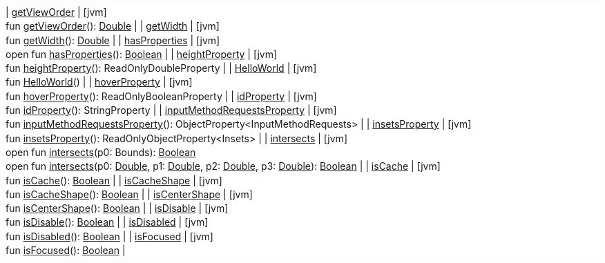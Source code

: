 | [getViewOrder](../../com.jdngray77.htmldesigner.frontend.docks.toolbox/-toolbox-dock/index.md#2041082266%2FFunctions%2F-1216412040) | [jvm]<br>fun [getViewOrder](../../com.jdngray77.htmldesigner.frontend.docks.toolbox/-toolbox-dock/index.md#2041082266%2FFunctions%2F-1216412040)(): [Double](https://kotlinlang.org/api/latest/jvm/stdlib/kotlin/-double/index.html) |
| [getWidth](../../com.jdngray77.htmldesigner.frontend.docks.toolbox/-toolbox-dock/index.md#1036046683%2FFunctions%2F-1216412040) | [jvm]<br>fun [getWidth](../../com.jdngray77.htmldesigner.frontend.docks.toolbox/-toolbox-dock/index.md#1036046683%2FFunctions%2F-1216412040)(): [Double](https://kotlinlang.org/api/latest/jvm/stdlib/kotlin/-double/index.html) |
| [hasProperties](../../com.jdngray77.htmldesigner.frontend.docks.toolbox/-toolbox-dock/index.md#-528498816%2FFunctions%2F-1216412040) | [jvm]<br>open fun [hasProperties](../../com.jdngray77.htmldesigner.frontend.docks.toolbox/-toolbox-dock/index.md#-528498816%2FFunctions%2F-1216412040)(): [Boolean](https://kotlinlang.org/api/latest/jvm/stdlib/kotlin/-boolean/index.html) |
| [heightProperty](../../com.jdngray77.htmldesigner.frontend.docks.toolbox/-toolbox-dock/index.md#125424719%2FFunctions%2F-1216412040) | [jvm]<br>fun [heightProperty](../../com.jdngray77.htmldesigner.frontend.docks.toolbox/-toolbox-dock/index.md#125424719%2FFunctions%2F-1216412040)(): ReadOnlyDoubleProperty |
| [HelloWorld](-hello-world.md) | [jvm]<br>fun [HelloWorld](-hello-world.md)() |
| [hoverProperty](../../com.jdngray77.htmldesigner.frontend.docks.toolbox/-toolbox-dock/index.md#-709576644%2FFunctions%2F-1216412040) | [jvm]<br>fun [hoverProperty](../../com.jdngray77.htmldesigner.frontend.docks.toolbox/-toolbox-dock/index.md#-709576644%2FFunctions%2F-1216412040)(): ReadOnlyBooleanProperty |
| [idProperty](../../com.jdngray77.htmldesigner.frontend.docks.toolbox/-toolbox-dock/index.md#-883261155%2FFunctions%2F-1216412040) | [jvm]<br>fun [idProperty](../../com.jdngray77.htmldesigner.frontend.docks.toolbox/-toolbox-dock/index.md#-883261155%2FFunctions%2F-1216412040)(): StringProperty |
| [inputMethodRequestsProperty](../../com.jdngray77.htmldesigner.frontend.docks.toolbox/-toolbox-dock/index.md#-604139095%2FFunctions%2F-1216412040) | [jvm]<br>fun [inputMethodRequestsProperty](../../com.jdngray77.htmldesigner.frontend.docks.toolbox/-toolbox-dock/index.md#-604139095%2FFunctions%2F-1216412040)(): ObjectProperty&lt;InputMethodRequests&gt; |
| [insetsProperty](../../com.jdngray77.htmldesigner.frontend.docks.toolbox/-toolbox-dock/index.md#-1384425376%2FFunctions%2F-1216412040) | [jvm]<br>fun [insetsProperty](../../com.jdngray77.htmldesigner.frontend.docks.toolbox/-toolbox-dock/index.md#-1384425376%2FFunctions%2F-1216412040)(): ReadOnlyObjectProperty&lt;Insets&gt; |
| [intersects](../../com.jdngray77.htmldesigner.frontend.docks.toolbox/-toolbox-dock/index.md#242351682%2FFunctions%2F-1216412040) | [jvm]<br>open fun [intersects](../../com.jdngray77.htmldesigner.frontend.docks.toolbox/-toolbox-dock/index.md#242351682%2FFunctions%2F-1216412040)(p0: Bounds): [Boolean](https://kotlinlang.org/api/latest/jvm/stdlib/kotlin/-boolean/index.html)<br>open fun [intersects](../../com.jdngray77.htmldesigner.frontend.docks.toolbox/-toolbox-dock/index.md#-468826406%2FFunctions%2F-1216412040)(p0: [Double](https://kotlinlang.org/api/latest/jvm/stdlib/kotlin/-double/index.html), p1: [Double](https://kotlinlang.org/api/latest/jvm/stdlib/kotlin/-double/index.html), p2: [Double](https://kotlinlang.org/api/latest/jvm/stdlib/kotlin/-double/index.html), p3: [Double](https://kotlinlang.org/api/latest/jvm/stdlib/kotlin/-double/index.html)): [Boolean](https://kotlinlang.org/api/latest/jvm/stdlib/kotlin/-boolean/index.html) |
| [isCache](../../com.jdngray77.htmldesigner.frontend.docks.toolbox/-toolbox-dock/index.md#-1003207467%2FFunctions%2F-1216412040) | [jvm]<br>fun [isCache](../../com.jdngray77.htmldesigner.frontend.docks.toolbox/-toolbox-dock/index.md#-1003207467%2FFunctions%2F-1216412040)(): [Boolean](https://kotlinlang.org/api/latest/jvm/stdlib/kotlin/-boolean/index.html) |
| [isCacheShape](../../com.jdngray77.htmldesigner.frontend.docks.toolbox/-toolbox-dock/index.md#-1772287358%2FFunctions%2F-1216412040) | [jvm]<br>fun [isCacheShape](../../com.jdngray77.htmldesigner.frontend.docks.toolbox/-toolbox-dock/index.md#-1772287358%2FFunctions%2F-1216412040)(): [Boolean](https://kotlinlang.org/api/latest/jvm/stdlib/kotlin/-boolean/index.html) |
| [isCenterShape](../../com.jdngray77.htmldesigner.frontend.docks.toolbox/-toolbox-dock/index.md#-1878273459%2FFunctions%2F-1216412040) | [jvm]<br>fun [isCenterShape](../../com.jdngray77.htmldesigner.frontend.docks.toolbox/-toolbox-dock/index.md#-1878273459%2FFunctions%2F-1216412040)(): [Boolean](https://kotlinlang.org/api/latest/jvm/stdlib/kotlin/-boolean/index.html) |
| [isDisable](../../com.jdngray77.htmldesigner.frontend.docks.toolbox/-toolbox-dock/index.md#-819977809%2FFunctions%2F-1216412040) | [jvm]<br>fun [isDisable](../../com.jdngray77.htmldesigner.frontend.docks.toolbox/-toolbox-dock/index.md#-819977809%2FFunctions%2F-1216412040)(): [Boolean](https://kotlinlang.org/api/latest/jvm/stdlib/kotlin/-boolean/index.html) |
| [isDisabled](../../com.jdngray77.htmldesigner.frontend.docks.toolbox/-toolbox-dock/index.md#1451449383%2FFunctions%2F-1216412040) | [jvm]<br>fun [isDisabled](../../com.jdngray77.htmldesigner.frontend.docks.toolbox/-toolbox-dock/index.md#1451449383%2FFunctions%2F-1216412040)(): [Boolean](https://kotlinlang.org/api/latest/jvm/stdlib/kotlin/-boolean/index.html) |
| [isFocused](../../com.jdngray77.htmldesigner.frontend.docks.toolbox/-toolbox-dock/index.md#-147249152%2FFunctions%2F-1216412040) | [jvm]<br>fun [isFocused](../../com.jdngray77.htmldesigner.frontend.docks.toolbox/-toolbox-dock/index.md#-147249152%2FFunctions%2F-1216412040)(): [Boolean](https://kotlinlang.org/api/latest/jvm/stdlib/kotlin/-boolean/index.html) |